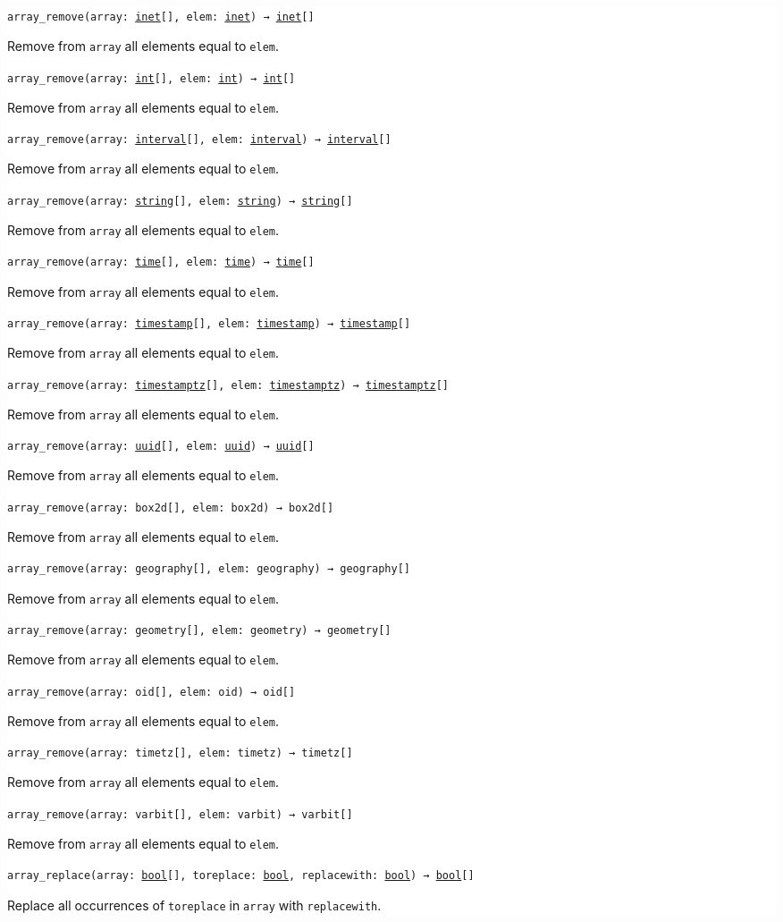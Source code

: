 <tr><td><a name="array_remove"></a><code>array_remove(array: <a href="inet.html">inet</a>[], elem: <a href="inet.html">inet</a>) &rarr; <a href="inet.html">inet</a>[]</code></td><td><span class="funcdesc"><p>Remove from <code>array</code> all elements equal to <code>elem</code>.</p>
</span></td></tr>
<tr><td><a name="array_remove"></a><code>array_remove(array: <a href="int.html">int</a>[], elem: <a href="int.html">int</a>) &rarr; <a href="int.html">int</a>[]</code></td><td><span class="funcdesc"><p>Remove from <code>array</code> all elements equal to <code>elem</code>.</p>
</span></td></tr>
<tr><td><a name="array_remove"></a><code>array_remove(array: <a href="interval.html">interval</a>[], elem: <a href="interval.html">interval</a>) &rarr; <a href="interval.html">interval</a>[]</code></td><td><span class="funcdesc"><p>Remove from <code>array</code> all elements equal to <code>elem</code>.</p>
</span></td></tr>
<tr><td><a name="array_remove"></a><code>array_remove(array: <a href="string.html">string</a>[], elem: <a href="string.html">string</a>) &rarr; <a href="string.html">string</a>[]</code></td><td><span class="funcdesc"><p>Remove from <code>array</code> all elements equal to <code>elem</code>.</p>
</span></td></tr>
<tr><td><a name="array_remove"></a><code>array_remove(array: <a href="time.html">time</a>[], elem: <a href="time.html">time</a>) &rarr; <a href="time.html">time</a>[]</code></td><td><span class="funcdesc"><p>Remove from <code>array</code> all elements equal to <code>elem</code>.</p>
</span></td></tr>
<tr><td><a name="array_remove"></a><code>array_remove(array: <a href="timestamp.html">timestamp</a>[], elem: <a href="timestamp.html">timestamp</a>) &rarr; <a href="timestamp.html">timestamp</a>[]</code></td><td><span class="funcdesc"><p>Remove from <code>array</code> all elements equal to <code>elem</code>.</p>
</span></td></tr>
<tr><td><a name="array_remove"></a><code>array_remove(array: <a href="timestamp.html">timestamptz</a>[], elem: <a href="timestamp.html">timestamptz</a>) &rarr; <a href="timestamp.html">timestamptz</a>[]</code></td><td><span class="funcdesc"><p>Remove from <code>array</code> all elements equal to <code>elem</code>.</p>
</span></td></tr>
<tr><td><a name="array_remove"></a><code>array_remove(array: <a href="uuid.html">uuid</a>[], elem: <a href="uuid.html">uuid</a>) &rarr; <a href="uuid.html">uuid</a>[]</code></td><td><span class="funcdesc"><p>Remove from <code>array</code> all elements equal to <code>elem</code>.</p>
</span></td></tr>
<tr><td><a name="array_remove"></a><code>array_remove(array: box2d[], elem: box2d) &rarr; box2d[]</code></td><td><span class="funcdesc"><p>Remove from <code>array</code> all elements equal to <code>elem</code>.</p>
</span></td></tr>
<tr><td><a name="array_remove"></a><code>array_remove(array: geography[], elem: geography) &rarr; geography[]</code></td><td><span class="funcdesc"><p>Remove from <code>array</code> all elements equal to <code>elem</code>.</p>
</span></td></tr>
<tr><td><a name="array_remove"></a><code>array_remove(array: geometry[], elem: geometry) &rarr; geometry[]</code></td><td><span class="funcdesc"><p>Remove from <code>array</code> all elements equal to <code>elem</code>.</p>
</span></td></tr>
<tr><td><a name="array_remove"></a><code>array_remove(array: oid[], elem: oid) &rarr; oid[]</code></td><td><span class="funcdesc"><p>Remove from <code>array</code> all elements equal to <code>elem</code>.</p>
</span></td></tr>
<tr><td><a name="array_remove"></a><code>array_remove(array: timetz[], elem: timetz) &rarr; timetz[]</code></td><td><span class="funcdesc"><p>Remove from <code>array</code> all elements equal to <code>elem</code>.</p>
</span></td></tr>
<tr><td><a name="array_remove"></a><code>array_remove(array: varbit[], elem: varbit) &rarr; varbit[]</code></td><td><span class="funcdesc"><p>Remove from <code>array</code> all elements equal to <code>elem</code>.</p>
</span></td></tr>
<tr><td><a name="array_replace"></a><code>array_replace(array: <a href="bool.html">bool</a>[], toreplace: <a href="bool.html">bool</a>, replacewith: <a href="bool.html">bool</a>) &rarr; <a href="bool.html">bool</a>[]</code></td><td><span class="funcdesc"><p>Replace all occurrences of <code>toreplace</code> in <code>array</code> with <code>replacewith</code>.</p>
</span></td></tr>